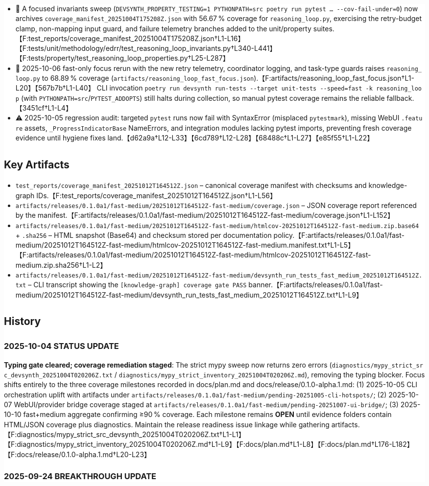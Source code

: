 - 🔁 A focused invariants sweep (`DEVSYNTH_PROPERTY_TESTING=1 PYTHONPATH=src poetry run pytest … --cov-fail-under=0`) now archives `coverage_manifest_20251004T175208Z.json` with 56.67 % coverage for `reasoning_loop.py`, exercising the retry-budget clamp, non-mapping input guard, and failure telemetry branches added to the unit/property suites.【F:test_reports/coverage_manifest_20251004T175208Z.json†L1-L16】【F:tests/unit/methodology/edrr/test_reasoning_loop_invariants.py†L340-L441】【F:tests/property/test_reasoning_loop_properties.py†L25-L287】
- 🔁 2025-10-06 fast-only focus rerun with the new retry telemetry, coordinator logging, and task-type guards raises `reasoning_loop.py` to 68.89 % coverage (`artifacts/reasoning_loop_fast_focus.json`).【F:artifacts/reasoning_loop_fast_focus.json†L1-L20】【567b7b†L1-L40】 CLI invocation `poetry run devsynth run-tests --target unit-tests --speed=fast -k reasoning_loop` (with `PYTHONPATH=src`/`PYTEST_ADDOPTS`) still halts during collection, so manual pytest coverage remains the reliable fallback.【3451cf†L1-L4】
- ⚠️ 2025-10-05 regression audit: targeted `pytest` runs now fail with SyntaxError (misplaced `pytestmark`), missing WebUI `.feature` assets, `_ProgressIndicatorBase` NameErrors, and integration modules lacking pytest imports, preventing fresh coverage evidence until hygiene fixes land.【d62a9a†L12-L33】【6cd789†L12-L28】【68488c†L1-L27】【e85f55†L1-L22】

## Key Artifacts

- `test_reports/coverage_manifest_20251012T164512Z.json` – canonical coverage manifest with checksums and knowledge-graph IDs.【F:test_reports/coverage_manifest_20251012T164512Z.json†L1-L56】
- `artifacts/releases/0.1.0a1/fast-medium/20251012T164512Z-fast-medium/coverage.json` – JSON coverage report referenced by the manifest.【F:artifacts/releases/0.1.0a1/fast-medium/20251012T164512Z-fast-medium/coverage.json†L1-L152】
- `artifacts/releases/0.1.0a1/fast-medium/20251012T164512Z-fast-medium/htmlcov-20251012T164512Z-fast-medium.zip.base64` + `.sha256` – HTML snapshot (Base64) and checksum stored per documentation policy.【F:artifacts/releases/0.1.0a1/fast-medium/20251012T164512Z-fast-medium/htmlcov-20251012T164512Z-fast-medium.manifest.txt†L1-L5】【F:artifacts/releases/0.1.0a1/fast-medium/20251012T164512Z-fast-medium/htmlcov-20251012T164512Z-fast-medium.zip.sha256†L1-L2】
- `artifacts/releases/0.1.0a1/fast-medium/20251012T164512Z-fast-medium/devsynth_run_tests_fast_medium_20251012T164512Z.txt` – CLI transcript showing the `[knowledge-graph] coverage gate PASS` banner.【F:artifacts/releases/0.1.0a1/fast-medium/20251012T164512Z-fast-medium/devsynth_run_tests_fast_medium_20251012T164512Z.txt†L1-L9】

## History

### 2025-10-04 STATUS UPDATE

**Typing gate cleared; coverage remediation staged**: The strict mypy sweep now returns zero errors (`diagnostics/mypy_strict_src_devsynth_20251004T020206Z.txt` / `diagnostics/mypy_strict_inventory_20251004T020206Z.md`), removing the typing blocker. Focus shifts entirely to the three coverage milestones recorded in docs/plan.md and docs/release/0.1.0-alpha.1.md: (1) 2025-10-05 CLI orchestration uplift with artifacts under `artifacts/releases/0.1.0a1/fast-medium/pending-20251005-cli-hotspots/`; (2) 2025-10-07 WebUI/provider bridge coverage staged at `artifacts/releases/0.1.0a1/fast-medium/pending-20251007-ui-bridge/`; (3) 2025-10-10 fast+medium aggregate confirming ≥90 % coverage. Each milestone remains **OPEN** until evidence folders contain HTML/JSON coverage plus diagnostics. Maintain the release readiness issue linkage while gathering artifacts.【F:diagnostics/mypy_strict_src_devsynth_20251004T020206Z.txt†L1-L1】【F:diagnostics/mypy_strict_inventory_20251004T020206Z.md†L1-L9】【F:docs/plan.md†L1-L8】【F:docs/plan.md†L176-L182】【F:docs/release/0.1.0-alpha.1.md†L20-L23】

### 2025-09-24 BREAKTHROUGH UPDATE
